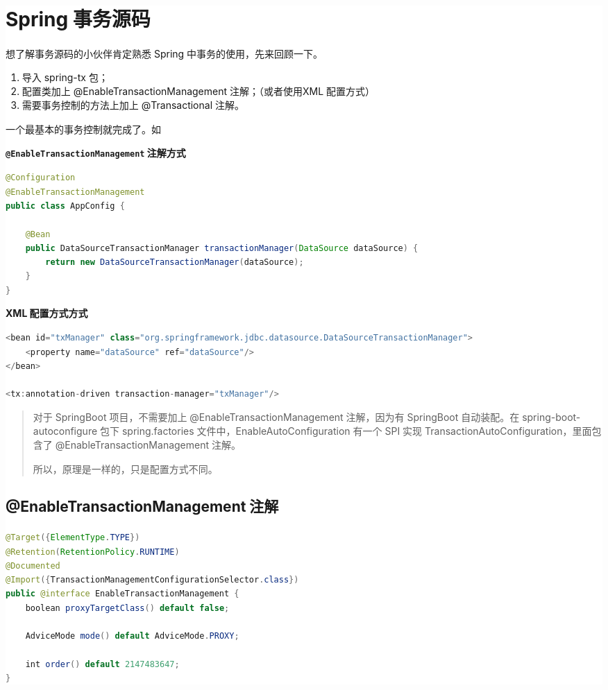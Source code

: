 # Spring 事务源码

想了解事务源码的小伙伴肯定熟悉 Spring 中事务的使用，先来回顾一下。

1. 导入 spring-tx 包；
2. 配置类加上 @EnableTransactionManagement 注解；（或者使用XML 配置方式）
3. 需要事务控制的方法上加上 @Transactional 注解。

一个最基本的事务控制就完成了。如

**`@EnableTransactionManagement` 注解方式**

```java
@Configuration
@EnableTransactionManagement
public class AppConfig {

    @Bean
    public DataSourceTransactionManager transactionManager(DataSource dataSource) {
        return new DataSourceTransactionManager(dataSource);
    }
}
```

**XML 配置方式方式**

```java
<bean id="txManager" class="org.springframework.jdbc.datasource.DataSourceTransactionManager">
    <property name="dataSource" ref="dataSource"/>
</bean>

<tx:annotation-driven transaction-manager="txManager"/>
```

>对于 SpringBoot 项目，不需要加上 @EnableTransactionManagement 注解，因为有 SpringBoot 自动装配。在 spring-boot-autoconfigure 包下 spring.factories 文件中，EnableAutoConfiguration 有一个 SPI 实现 TransactionAutoConfiguration，里面包含了 @EnableTransactionManagement 注解。
>
>所以，原理是一样的，只是配置方式不同。
>



## @EnableTransactionManagement 注解

```java
@Target({ElementType.TYPE})
@Retention(RetentionPolicy.RUNTIME)
@Documented
@Import({TransactionManagementConfigurationSelector.class})
public @interface EnableTransactionManagement {
    boolean proxyTargetClass() default false;

    AdviceMode mode() default AdviceMode.PROXY;

    int order() default 2147483647;
}
```
